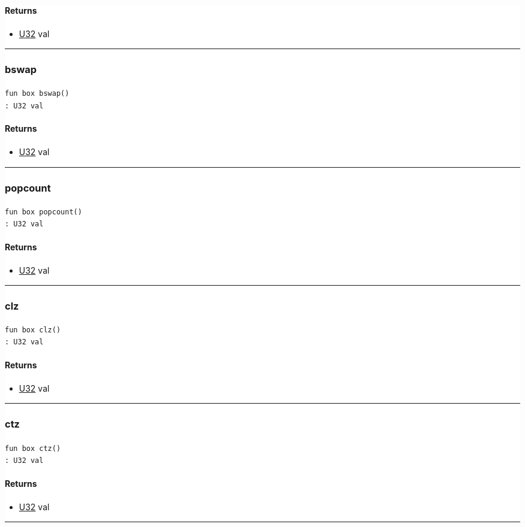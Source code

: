 #### Returns

* [U32](builtin-U32) val

---

### bswap

```pony
fun box bswap()
: U32 val
```

#### Returns

* [U32](builtin-U32) val

---

### popcount

```pony
fun box popcount()
: U32 val
```

#### Returns

* [U32](builtin-U32) val

---

### clz

```pony
fun box clz()
: U32 val
```

#### Returns

* [U32](builtin-U32) val

---

### ctz

```pony
fun box ctz()
: U32 val
```

#### Returns

* [U32](builtin-U32) val

---
